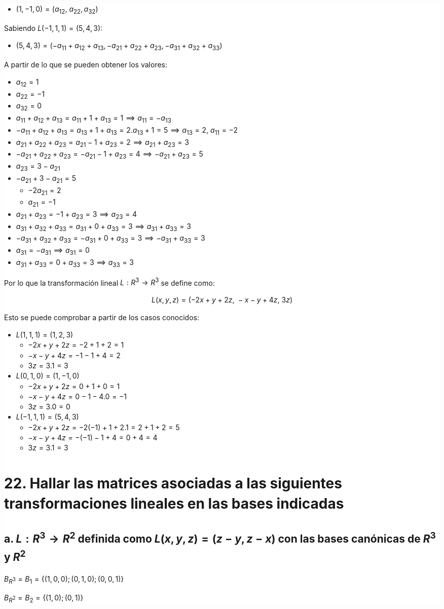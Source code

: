 * $(1,-1,0) = (a_{12},\ a_{22}, a_{32})$

Sabiendo $L(-1,1,1) = (5,4,3)$:

* $(5,4,3) = (-a_{11} + a_{12} + a_{13}, -a_{21} + a_{22} + a_{23}, -a_{31} + a_{32} + a_{33})$

A partir de lo que se pueden obtener los valores:

* $a_{12} = 1$
* $a_{22} = -1$
* $a_{32} = 0$
* $a_{11} + a_{12} + a_{13} = a_{11} + 1 + a_{13} = 1 \implies a_{11} = -a_{13}$
* $-a_{11} + a_{12} + a_{13} = a_{13} + 1 + a_{13} = 2.a_{13} + 1 = 5 \implies a_{13} = 2,\ a_{11} = -2$
* $a_{21} + a_{22} + a_{23} = a_{21} -1 + a_{23} = 2 \implies a_{21} + a_{23} = 3$
* $-a_{21} + a_{22} + a_{23} = -a_{21} -1 + a_{23} = 4 \implies -a_{21} + a_{23} = 5$
* $a_{23} = 3-a_{21}$
* $-a_{21} + 3 - a_{21} = 5$
    * $-2a_{21} = 2$
    * $a_{21} = -1$
* $a_{21} + a_{23} = -1 + a_{23} = 3 \implies a_{23} = 4$
* $a_{31} + a_{32} + a_{33} = a_{31} + 0 + a_{33} = 3 \implies a_{31} + a_{33} = 3$
* $-a_{31} + a_{32} + a_{33} = -a_{31} + 0 + a_{33} = 3 \implies -a_{31} + a_{33} = 3$
* $a_{31} = -a_{31} \implies a_{31} = 0$
* $a_{31} + a_{33} = 0 + a_{33} = 3 \implies a_{33} = 3$

Por lo que la transformación lineal $L: R^3 \to R^3$ se define como:

$$L(x,y,z) = (-2x + y + 2z,\ -x -y + 4z,\ 3z)$$

Esto se puede comprobar a partir de los casos conocidos:
* $L(1,1,1) = (1,2,3)$
    * $-2x + y + 2z = -2 + 1 + 2 = 1$
    * $-x -y + 4z = -1-1+4 = 2$
    * $3z = 3.1 = 3$
* $L(0,1,0) = (1,-1,0)$
    * $-2x + y + 2z = 0 + 1 + 0 = 1$
    * $-x-y + 4z = 0 -1 - 4.0 = -1$
    * $3z = 3.0 = 0$
* $L(-1,1,1) = (5,4,3)$
    * $-2x+y+2z = -2(-1) + 1 + 2.1 = 2 + 1 + 2 = 5$
    * $-x-y+4z = -(-1) -1 + 4 =0+4 = 4$
    * $3z = 3.1 = 3$

# 22. Hallar las matrices asociadas a las siguientes transformaciones lineales en las bases indicadas

## a. $L: R^3 \to R^2$ definida como $L(x,y,z) = (z-y, z-x)$ con las bases canónicas de $R^3$ y $R^2$

$B_{R^3} = B_1 = \{ (1,0,0); (0,1,0); (0,0,1) \}$

$B_{R^2} = B_2 = \{ (1,0); (0,1) \}$
